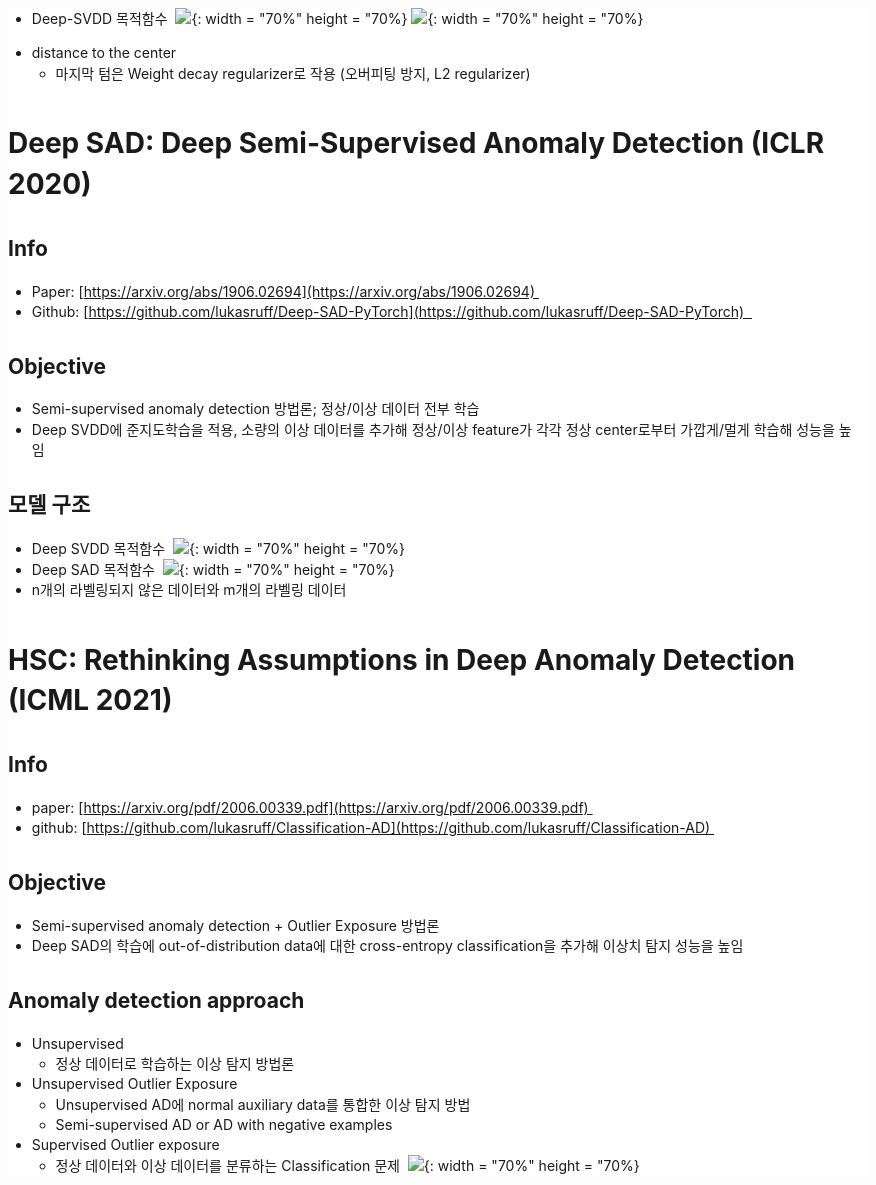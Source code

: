 - Deep-SVDD 목적함수 
![](https://lh3.googleusercontent.com/efUGqlF37nFbTSwrr4GVOSoLkrunY36B9sRJMgsx8ZwnQrPGm-1m7m89sUG8bcBJqmCElq_i_RRIhsA2YUEHEtpGj6QTFxA9ucflPnNeg-xBC7x6ix2NUCZ1bTArtn6YSNE6E0iD153bOesivSvirlU){: width = "70%" height = "70%}
![](https://lh5.googleusercontent.com/8p89PRMqjYWgEGSYCvbEe8WJdMPo45k6VawASl54YY2KmBrUoKYCMhOKczvHLjfOWX2PQ7dihjR4EaNcOJR61wugQeOYB7XngoIlWibSudEiyfUqIlAbuT7ayEnXyuczkgDYtvkFci4PiIFNYtc4V7w){: width = "70%" height = "70%}
* distance to the center 
	- 마지막 텀은 Weight decay regularizer로 작용 (오버피팅 방지, L2 regularizer)

# Deep SAD: Deep Semi-Supervised Anomaly Detection (ICLR 2020)    
## Info    
- Paper: [https://arxiv.org/abs/1906.02694](https://arxiv.org/abs/1906.02694) 
- Github: [https://github.com/lukasruff/Deep-SAD-PyTorch](https://github.com/lukasruff/Deep-SAD-PyTorch)  

## Objective
- Semi-supervised anomaly detection 방법론; 정상/이상 데이터 전부 학습 
- Deep SVDD에 준지도학습을 적용, 소량의 이상 데이터를 추가해 정상/이상 feature가 각각 정상 center로부터 가깝게/멀게 학습해 성능을 높임 

## 모델 구조     
- Deep SVDD 목적함수 
![](https://lh3.googleusercontent.com/efUGqlF37nFbTSwrr4GVOSoLkrunY36B9sRJMgsx8ZwnQrPGm-1m7m89sUG8bcBJqmCElq_i_RRIhsA2YUEHEtpGj6QTFxA9ucflPnNeg-xBC7x6ix2NUCZ1bTArtn6YSNE6E0iD153bOesivSvirlU){: width = "70%" height = "70%}
- Deep SAD 목적함수 
![](https://lh6.googleusercontent.com/fCWCAjdGJ2FNSJSL0raQQ1RRX1_iZDO1aUHHt8cNGYbH-kIpIT1S5cwXyw1qMdQV2QOFrWl6rfgYOgVTg1myY6QeN8ijcx3uBUnm1fQjGZDsKi55SNDXP-6PartbGLNMtCU2Ds1rYzmMhu8eD8cg5ZU){: width = "70%" height = "70%}
- n개의 라벨링되지 않은 데이터와 m개의 라벨링 데이터 

# HSC: Rethinking Assumptions in Deep Anomaly Detection (ICML 2021)
## Info    
- paper: [https://arxiv.org/pdf/2006.00339.pdf](https://arxiv.org/pdf/2006.00339.pdf) 
- github: [https://github.com/lukasruff/Classification-AD](https://github.com/lukasruff/Classification-AD) 
## Objective    
- Semi-supervised anomaly detection + Outlier Exposure 방법론
- Deep SAD의 학습에 out-of-distribution data에 대한 cross-entropy classification을 추가해 이상치 탐지 성능을 높임 
## Anomaly detection approach     
- Unsupervised
	- 정상 데이터로 학습하는 이상 탐지 방법론
- Unsupervised Outlier Exposure
	- Unsupervised AD에 normal auxiliary data를 통합한 이상 탐지 방법
	- Semi-supervised AD or AD with negative examples 
- Supervised Outlier exposure
	- 정상 데이터와 이상 데이터를 분류하는 Classification 문제 
![](https://lh4.googleusercontent.com/4aVNaD0EBehcNsZmVHuJlk3BnfhU9klOBb_0OMoRGGQTECrE4nJMnHw0e_qzzeh46IAVGFFP3Fgm1qJB42SGWnCF6LL34bzeR1t6o9QoM_kPcjhjOvPgpQ4Pre_TOb3coQy-5TFoQytp2q83_RCP9w8){: width = "70%" height = "70%}
